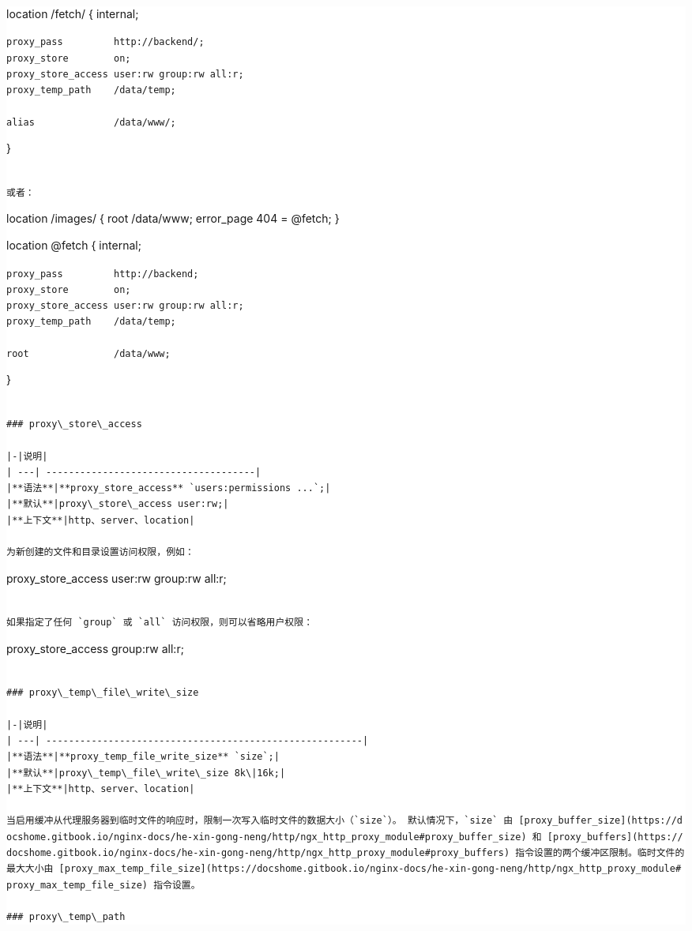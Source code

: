 location /fetch/ {
    internal;

    proxy_pass         http://backend/;
    proxy_store        on;
    proxy_store_access user:rw group:rw all:r;
    proxy_temp_path    /data/temp;

    alias              /data/www/;
}
```

或者：

```
location /images/ {
    root               /data/www;
    error_page         404 = @fetch;
}

location @fetch {
    internal;

    proxy_pass         http://backend;
    proxy_store        on;
    proxy_store_access user:rw group:rw all:r;
    proxy_temp_path    /data/temp;

    root               /data/www;
}
```

### proxy\_store\_access

|-|说明|
| ---| -------------------------------------|
|**语法**|**proxy_store_access** `users:permissions ...`​;|
|**默认**|proxy\_store\_access user:rw;|
|**上下文**|http、server、location|

为新创建的文件和目录设置访问权限，例如：

```
proxy_store_access user:rw group:rw all:r;
```

如果指定了任何 `group`​ 或 `all`​ 访问权限，则可以省略用户权限：

```
proxy_store_access group:rw all:r;
```

### proxy\_temp\_file\_write\_size

|-|说明|
| ---| --------------------------------------------------------|
|**语法**|**proxy_temp_file_write_size** `size`​;|
|**默认**|proxy\_temp\_file\_write\_size 8k\|16k;|
|**上下文**|http、server、location|

当启用缓冲从代理服务器到临时文件的响应时，限制一次写入临时文件的数据大小（`size`​）。 默认情况下，`size`​ 由 [proxy_buffer_size](https://docshome.gitbook.io/nginx-docs/he-xin-gong-neng/http/ngx_http_proxy_module#proxy_buffer_size) 和 [proxy_buffers](https://docshome.gitbook.io/nginx-docs/he-xin-gong-neng/http/ngx_http_proxy_module#proxy_buffers) 指令设置的两个缓冲区限制。临时文件的最大大小由 [proxy_max_temp_file_size](https://docshome.gitbook.io/nginx-docs/he-xin-gong-neng/http/ngx_http_proxy_module#proxy_max_temp_file_size) 指令设置。

### proxy\_temp\_path
```